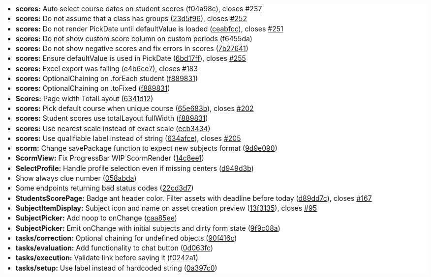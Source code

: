 * **scores:** Auto select course dates on student scores ([f04a98c](https://github.com/diegogd/leemons/commit/f04a98c3012acf139e90af8e017be0b27d0abdd1)), closes [#237](https://github.com/diegogd/leemons/issues/237)
* **scores:** Do not assume that a class has groups ([23d5f96](https://github.com/diegogd/leemons/commit/23d5f96391b626df70d48bf46f3719e177ac49d5)), closes [#252](https://github.com/diegogd/leemons/issues/252)
* **scores:** Do not render PickDate until defaultValue is loaded ([ceabfcc](https://github.com/diegogd/leemons/commit/ceabfcc4bf1ec47dd76cec639b750a54d3bc9f69)), closes [#251](https://github.com/diegogd/leemons/issues/251)
* **scores:** Do not show custom score column on custom periods ([f6455da](https://github.com/diegogd/leemons/commit/f6455dac359550fb2ef85f0442671bbbbe94c76c))
* **scores:** Do not show negative scores and fix errors in scores ([7b27641](https://github.com/diegogd/leemons/commit/7b276414ebfa3923ab9f7506e92104a81745b1de))
* **scores:** Ensure defaultValue is used in PickDate ([6bd17ff](https://github.com/diegogd/leemons/commit/6bd17ffa653dea9a53bd440658625ab9587a0f6b)), closes [#255](https://github.com/diegogd/leemons/issues/255)
* **scores:** Excel export was failing ([e4b6ce7](https://github.com/diegogd/leemons/commit/e4b6ce7a0519637189d3a9bf3b0531891eda0fb1)), closes [#183](https://github.com/diegogd/leemons/issues/183)
* **scores:** OptionalChaining on .forEach student ([f889831](https://github.com/diegogd/leemons/commit/f889831df5cb6fe24323a3cd1fdeb660d7985218))
* **scores:** OptionalChaining on .toFixed ([f889831](https://github.com/diegogd/leemons/commit/f889831df5cb6fe24323a3cd1fdeb660d7985218))
* **Scores:** Page width TotalLayout ([6341d12](https://github.com/diegogd/leemons/commit/6341d12afe18677cfc5d6b01450530346e9e9650))
* **scores:** Pick default course when unique course ([65e683b](https://github.com/diegogd/leemons/commit/65e683b315f2acab1dc7f01405ac00a677680cb2)), closes [#202](https://github.com/diegogd/leemons/issues/202)
* **scores:** Student scores use totalLayout fullWidth ([f889831](https://github.com/diegogd/leemons/commit/f889831df5cb6fe24323a3cd1fdeb660d7985218))
* **scores:** Use nearest scale instead of exact scale ([ecb3434](https://github.com/diegogd/leemons/commit/ecb34342d0997233703e8d06d5214cd46622d269))
* **scores:** Use qualifiable label instead of string ([634afce](https://github.com/diegogd/leemons/commit/634afce8964e69a2b2b02006ca39711e6e0d3e0d)), closes [#205](https://github.com/diegogd/leemons/issues/205)
* **scorm:** Change savePackage function to expect new subjects format ([9d9e090](https://github.com/diegogd/leemons/commit/9d9e090cd853cb535a2bea9400dd1c4c71720429))
* **ScormView:** Fix ProgressBar WIP ScormRender ([14c8ee1](https://github.com/diegogd/leemons/commit/14c8ee170f37d0923a77425dedd0f93a4b52129e))
* **SelectProfile:** Handle profile selection even if missing centers ([d949d3b](https://github.com/diegogd/leemons/commit/d949d3b6a56c2e50954a613be2914c8542dba119))
* Show always clue number ([058abda](https://github.com/diegogd/leemons/commit/058abda7ae0ce453c576dd24625557b38aeb26ca))
* Some endpoints returning bad status codes ([22cd3d7](https://github.com/diegogd/leemons/commit/22cd3d72b5d41d51f6e15e2f5948ba6b90fa8773))
* **StudentsScorePage:** Badge ant header color. Filter assets with deadline before today ([d89dd7c](https://github.com/diegogd/leemons/commit/d89dd7c10435b40e5c750bc5b3f6089d1819d217)), closes [#167](https://github.com/diegogd/leemons/issues/167)
* **SubjectItemDisplay:** Subject icon and name on asset creation preview ([13f3135](https://github.com/diegogd/leemons/commit/13f31356935c1407fcc33f1989a676161d89bfe1)), closes [#95](https://github.com/diegogd/leemons/issues/95)
* **SubjectPicker:** Add noop to onChange ([caa85ee](https://github.com/diegogd/leemons/commit/caa85eed34d7a029ad37e4cd8eb8de9b083826c7))
* **SubjectPicker:** Emit onChange with initial subjects and dirty form state ([9f9c08a](https://github.com/diegogd/leemons/commit/9f9c08accfad9b610a2da2a0612572de7c8fec4d))
* **tasks/correction:** Optional chaining for undefined objects ([90f416c](https://github.com/diegogd/leemons/commit/90f416c8afd3c61a97acc55c6d12c95c1c552749))
* **tasks/evaluation:** Add functionality to chat button ([0d063fc](https://github.com/diegogd/leemons/commit/0d063fc52607488ce9927bf93a136dcde29f60e0))
* **tasks/execution:** Validate link before saving it ([f0242a1](https://github.com/diegogd/leemons/commit/f0242a1bd3c314b96e5d8d860042cf7bc409f78c))
* **tasks/setup:** Use label instead of hardcoded string ([0a397c0](https://github.com/diegogd/leemons/commit/0a397c03643d3f31f462140c3e265a306ebfbfa2))